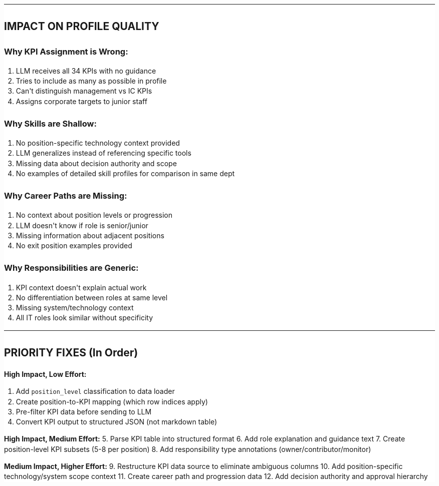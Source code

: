 ```json
```

---

## IMPACT ON PROFILE QUALITY

### Why KPI Assignment is Wrong:
1. LLM receives all 34 KPIs with no guidance
2. Tries to include as many as possible in profile
3. Can't distinguish management vs IC KPIs
4. Assigns corporate targets to junior staff

### Why Skills are Shallow:
1. No position-specific technology context provided
2. LLM generalizes instead of referencing specific tools
3. Missing data about decision authority and scope
4. No examples of detailed skill profiles for comparison in same dept

### Why Career Paths are Missing:
1. No context about position levels or progression
2. LLM doesn't know if role is senior/junior
3. Missing information about adjacent positions
4. No exit position examples provided

### Why Responsibilities are Generic:
1. KPI context doesn't explain actual work
2. No differentiation between roles at same level
3. Missing system/technology context
4. All IT roles look similar without specificity

---

## PRIORITY FIXES (In Order)

**High Impact, Low Effort:**
1. Add `position_level` classification to data loader
2. Create position-to-KPI mapping (which row indices apply)
3. Pre-filter KPI data before sending to LLM
4. Convert KPI output to structured JSON (not markdown table)

**High Impact, Medium Effort:**
5. Parse KPI table into structured format
6. Add role explanation and guidance text
7. Create position-level KPI subsets (5-8 per position)
8. Add responsibility type annotations (owner/contributor/monitor)

**Medium Impact, Higher Effort:**
9. Restructure KPI data source to eliminate ambiguous columns
10. Add position-specific technology/system scope context
11. Create career path and progression data
12. Add decision authority and approval hierarchy

